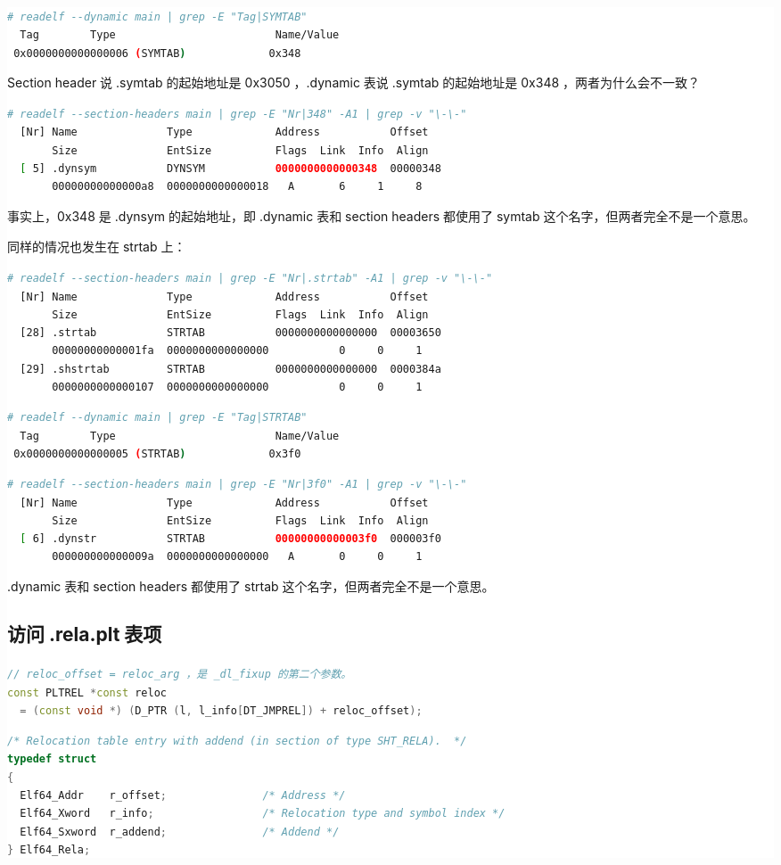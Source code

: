 ```bash
# readelf --dynamic main | grep -E "Tag|SYMTAB"
  Tag        Type                         Name/Value
 0x0000000000000006 (SYMTAB)             0x348
```

Section header 说 .symtab 的起始地址是 0x3050 ，.dynamic 表说 .symtab 的起始地址是 0x348 ，两者为什么会不一致？

```bash
# readelf --section-headers main | grep -E "Nr|348" -A1 | grep -v "\-\-"
  [Nr] Name              Type             Address           Offset
       Size              EntSize          Flags  Link  Info  Align
  [ 5] .dynsym           DYNSYM           0000000000000348  00000348
       00000000000000a8  0000000000000018   A       6     1     8
```

事实上，0x348 是 .dynsym 的起始地址，即 .dynamic 表和 section headers 都使用了 symtab 这个名字，但两者完全不是一个意思。

同样的情况也发生在 strtab 上：

```bash
# readelf --section-headers main | grep -E "Nr|.strtab" -A1 | grep -v "\-\-"
  [Nr] Name              Type             Address           Offset
       Size              EntSize          Flags  Link  Info  Align
  [28] .strtab           STRTAB           0000000000000000  00003650
       00000000000001fa  0000000000000000           0     0     1
  [29] .shstrtab         STRTAB           0000000000000000  0000384a
       0000000000000107  0000000000000000           0     0     1
```

```bash
# readelf --dynamic main | grep -E "Tag|STRTAB"
  Tag        Type                         Name/Value
 0x0000000000000005 (STRTAB)             0x3f0
```

```bash
# readelf --section-headers main | grep -E "Nr|3f0" -A1 | grep -v "\-\-"
  [Nr] Name              Type             Address           Offset
       Size              EntSize          Flags  Link  Info  Align
  [ 6] .dynstr           STRTAB           00000000000003f0  000003f0
       000000000000009a  0000000000000000   A       0     0     1
```

.dynamic 表和 section headers 都使用了 strtab 这个名字，但两者完全不是一个意思。

## 访问 .rela.plt 表项

```cpp
// reloc_offset = reloc_arg ，是 _dl_fixup 的第二个参数。
const PLTREL *const reloc
  = (const void *) (D_PTR (l, l_info[DT_JMPREL]) + reloc_offset);
```

```cpp
/* Relocation table entry with addend (in section of type SHT_RELA).  */
typedef struct
{
  Elf64_Addr    r_offset;               /* Address */
  Elf64_Xword   r_info;                 /* Relocation type and symbol index */
  Elf64_Sxword  r_addend;               /* Addend */
} Elf64_Rela;
```
